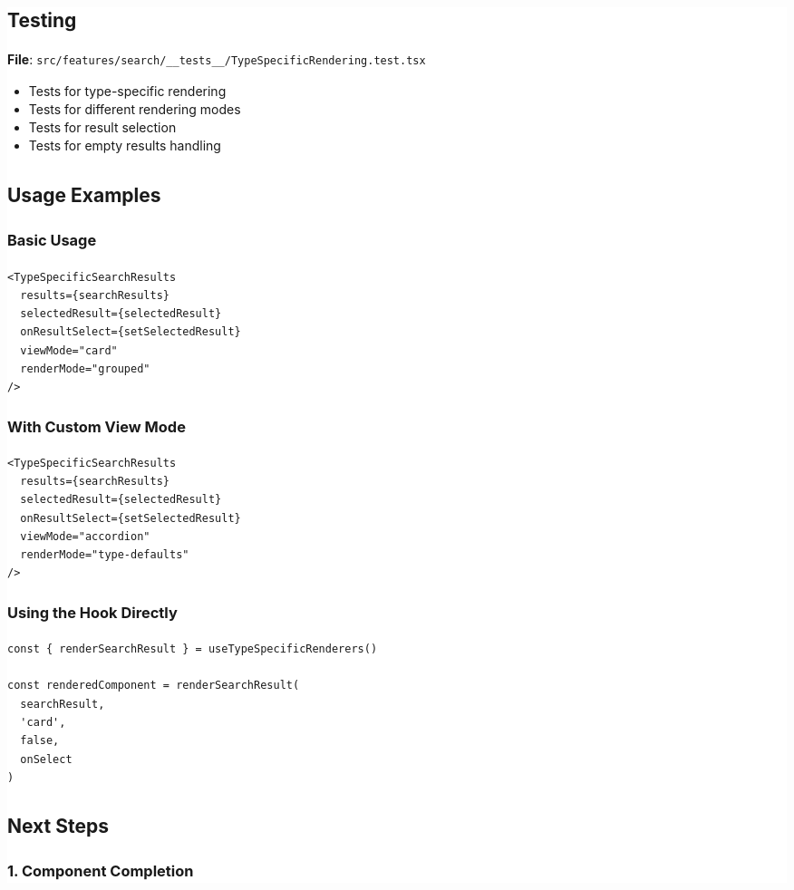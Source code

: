## Testing

**File**: `src/features/search/__tests__/TypeSpecificRendering.test.tsx`

- Tests for type-specific rendering
- Tests for different rendering modes
- Tests for result selection
- Tests for empty results handling

## Usage Examples

### Basic Usage

```tsx
<TypeSpecificSearchResults
  results={searchResults}
  selectedResult={selectedResult}
  onResultSelect={setSelectedResult}
  viewMode="card"
  renderMode="grouped"
/>
```

### With Custom View Mode

```tsx
<TypeSpecificSearchResults
  results={searchResults}
  selectedResult={selectedResult}
  onResultSelect={setSelectedResult}
  viewMode="accordion"
  renderMode="type-defaults"
/>
```

### Using the Hook Directly

```tsx
const { renderSearchResult } = useTypeSpecificRenderers()

const renderedComponent = renderSearchResult(
  searchResult,
  'card',
  false,
  onSelect
)
```

## Next Steps

### 1. Component Completion
